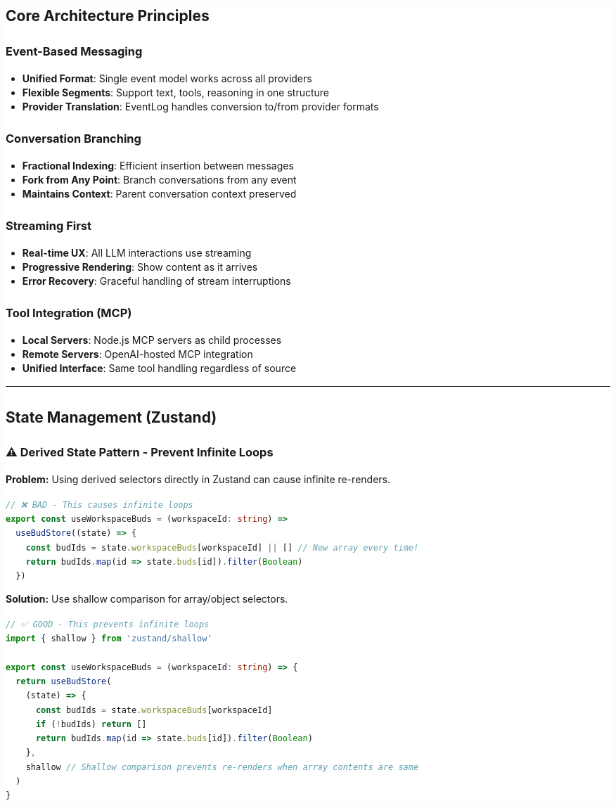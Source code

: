 ## Core Architecture Principles

### Event-Based Messaging
- **Unified Format**: Single event model works across all providers
- **Flexible Segments**: Support text, tools, reasoning in one structure
- **Provider Translation**: EventLog handles conversion to/from provider formats

### Conversation Branching
- **Fractional Indexing**: Efficient insertion between messages
- **Fork from Any Point**: Branch conversations from any event
- **Maintains Context**: Parent conversation context preserved

### Streaming First
- **Real-time UX**: All LLM interactions use streaming
- **Progressive Rendering**: Show content as it arrives
- **Error Recovery**: Graceful handling of stream interruptions

### Tool Integration (MCP)
- **Local Servers**: Node.js MCP servers as child processes
- **Remote Servers**: OpenAI-hosted MCP integration
- **Unified Interface**: Same tool handling regardless of source

---

## State Management (Zustand)

### ⚠️ Derived State Pattern - Prevent Infinite Loops

**Problem:** Using derived selectors directly in Zustand can cause infinite re-renders.

```typescript
// ❌ BAD - This causes infinite loops
export const useWorkspaceBuds = (workspaceId: string) =>
  useBudStore((state) => {
    const budIds = state.workspaceBuds[workspaceId] || [] // New array every time!
    return budIds.map(id => state.buds[id]).filter(Boolean)
  })
```

**Solution:** Use shallow comparison for array/object selectors.

```typescript
// ✅ GOOD - This prevents infinite loops
import { shallow } from 'zustand/shallow'

export const useWorkspaceBuds = (workspaceId: string) => {
  return useBudStore(
    (state) => {
      const budIds = state.workspaceBuds[workspaceId]
      if (!budIds) return []
      return budIds.map(id => state.buds[id]).filter(Boolean)
    },
    shallow // Shallow comparison prevents re-renders when array contents are same
  )
}
```
